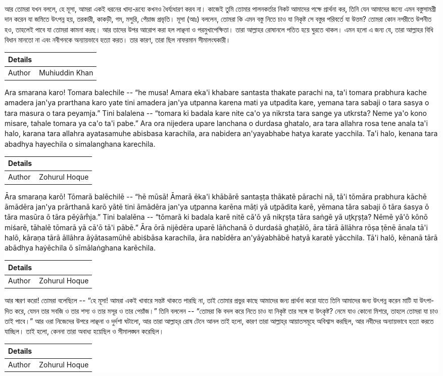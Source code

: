 
<div dir="ltr" lang="bn" style={{fontSize:'larger',backgroundColor:'#f8f9fa',padding:20}}>
আর তোমরা যখন বললে, হে মূসা, আমরা একই ধরনের খাদ্য-দ্রব্যে কখনও ধৈর্য্যধারণ করব না। কাজেই তুমি তোমার পালনকর্তার নিকট আমাদের পক্ষে প্রার্থনা কর, তিনি যেন আমাদের জন্যে এমন বস্তুসামগ্রী দান করেন যা জমিতে উৎপন্ন হয়, তরকারী, কাকড়ী, গম, মসুরি, পেঁয়াজ প্রভৃতি। মূসা (আঃ) বললেন, তোমরা কি এমন বস্তু নিতে চাও যা নিকৃষ্ট সে বস্তুর পরিবর্তে যা উত্তম? তোমরা কোন নগরীতে উপনীত হও, তাহলেই পাবে যা তোমরা কামনা করছ। আর তাদের উপর আরোপ করা হল লাঞ্ছনা ও পরমুখাপেক্ষিতা। তারা আল্লাহর রোষানলে পতিত হয়ে ঘুরতে থাকল। এমন হলো এ জন্য যে, তারা আল্লাহর বিধি বিধান মানতো না এবং নবীগনকে অন্যায়ভাবে হত্যা করত। তার কারণ, তারা ছিল নাফরমান সীমালংঘকারী।
</div>
<div style={{backgroundColor:'#f8f9fa',padding:20, marginBottom: 10}}><table> <thead> <tr> <th>Details</th> <th></th> </tr> </thead> <tbody> <tr><td>Author</td><td>Muhiuddin Khan</td></tr></tbody></table></div>


<div dir="ltr" lang="bn" style={{fontSize:'larger',backgroundColor:'#f8f9fa',padding:20}}>
Ara smarana karo! Tomara balechile -- “he musa! Amara eka'i khabare santasta thakate parachi na, ta'i tomara prabhura kache amadera jan'ya prarthana karo yate tini amadera jan'ya utpanna karena mati ya utpadita kare, yemana tara sabaji o tara sasya o tara masura o tara peyamja.” Tini balalena -- “tomara ki badala kare nite ca'o ya nikrsta tara sange ya utkrsta? Neme ya'o kono misare, tahale tomara ya ca'o ta'i pabe.” Ara ora nijedera upare lanchana o durdasa ghatalo, ara tara allah‌ra rosa tene anala ta'i halo, karana tara allah‌ra ayatasamuhe abisbasa karachila, ara nabidera an'yayabhabe hatya karate yacchila. Ta'i halo, kenana tara abadhya hayechila o simalanghana karechila.
</div>
<div style={{backgroundColor:'#f8f9fa',padding:20, marginBottom: 10}}><table> <thead> <tr> <th>Details</th> <th></th> </tr> </thead> <tbody> <tr><td>Author</td><td>Zohurul Hoque</td></tr></tbody></table></div>


<div dir="ltr" lang="bn" style={{fontSize:'larger',backgroundColor:'#f8f9fa',padding:20}}>
Āra smaraṇa karō! Tōmarā balēchilē -- “hē mūsā! Āmarā ēka'i khābārē santaṣṭa thākatē pārachi nā, tā'i tōmāra prabhura kāchē āmādēra jan'ya prārthanā karō yātē tini āmādēra jan'ya uṯpanna karēna māṭi yā uṯpādita karē, yēmana tāra sabaji ō tāra śasya ō tāra masūra ō tāra pēẏām̐ja.” Tini balalēna -- “tōmarā ki badala karē nitē cā'ō yā nikr̥ṣṭa tāra saṅgē yā uṯkr̥ṣṭa? Nēmē yā'ō kōnō miśarē, tāhalē tōmarā yā cā'ō tā'i pābē.” Āra ōrā nijēdēra uparē lāñchanā ō durdaśā ghaṭālō, āra tārā āllāh‌ra rōṣa ṭēnē ānala tā'i halō, kāraṇa tārā āllāh‌ra āẏātasamūhē abiśbāsa karachila, āra nabīdēra an'yāẏabhābē hatyā karatē yācchila. Tā'i halō, kēnanā tārā abādhya haẏēchila ō sīmālaṅghana karēchila.
</div>
<div style={{backgroundColor:'#f8f9fa',padding:20, marginBottom: 10}}><table> <thead> <tr> <th>Details</th> <th></th> </tr> </thead> <tbody> <tr><td>Author</td><td>Zohurul Hoque</td></tr></tbody></table></div>


<div dir="ltr" lang="bn" style={{fontSize:'larger',backgroundColor:'#f8f9fa',padding:20}}>
আর স্মরণ করো! তোমরা বলেছিলে -- “হে মূসা! আমরা একই খাবারে সন্তষ্ট থাকতে পারছি না, তাই তোমার প্রভুর কাছে আমাদের জন্য প্রার্থনা করো যাতে তিনি আমাদের জন্য উৎপন্ন করেন মাটি যা উৎপাদিত করে, যেমন তার সবজি ও তার শস্য ও তার মসূর ও তার পেয়াঁজ।” তিনি বললেন -- “তোমরা কি বদল করে নিতে চাও যা নিকৃষ্ট তার সঙ্গে যা উৎকৃষ্ট? নেমে যাও কোনো মিশরে, তাহলে তোমরা যা চাও তাই পাবে।” আর ওরা নিজেদের উপরে লাঞ্ছনা ও দুর্দশা ঘটালো, আর তারা আল্লাহ্‌র রোষ টেনে আনল তাই হলো, কারণ তারা আল্লাহ্‌র আয়াতসমূহে অবিশ্বাস করছিল, আর নবীদের অন্যায়ভাবে হত্যা করতে যাচ্ছিল। তাই হলো, কেননা তারা অবাধ্য হয়েছিল ও সীমালঙ্ঘন করেছিল।
</div>
<div style={{backgroundColor:'#f8f9fa',padding:20, marginBottom: 10}}><table> <thead> <tr> <th>Details</th> <th></th> </tr> </thead> <tbody> <tr><td>Author</td><td>Zohurul Hoque</td></tr></tbody></table></div>
